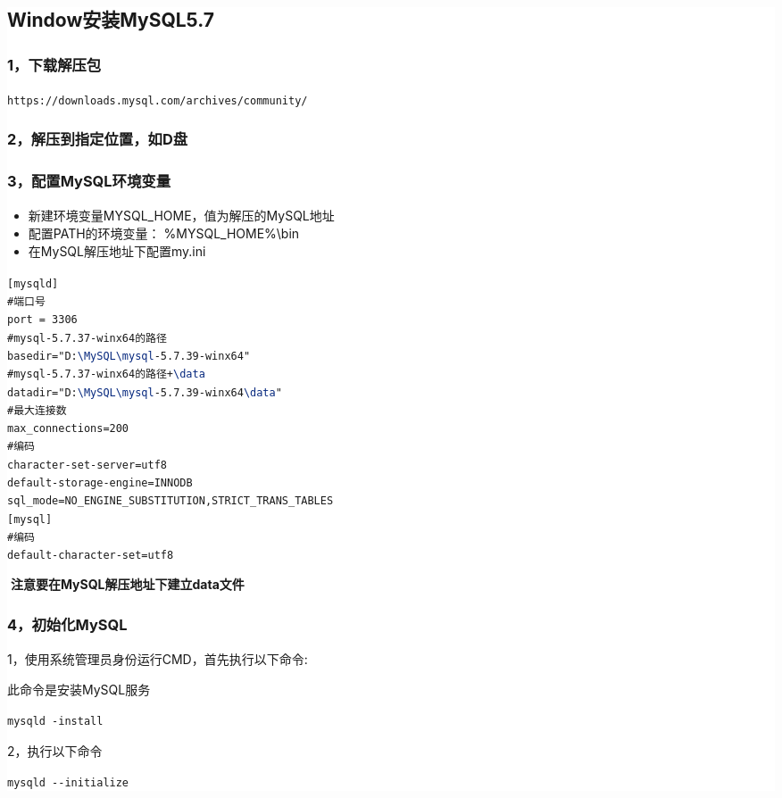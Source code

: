 ```shell

```

## Window安装MySQL5.7

### 1，下载解压包

```
https://downloads.mysql.com/archives/community/
```

### 2，解压到指定位置，如D盘

### 3，配置MySQL环境变量

- 新建环境变量MYSQL_HOME，值为解压的MySQL地址
- 配置PATH的环境变量： %MYSQL_HOME%\bin
- 在MySQL解压地址下配置my.ini

```tex
[mysqld]
#端口号
port = 3306
#mysql-5.7.37-winx64的路径
basedir="D:\MySQL\mysql-5.7.39-winx64"
#mysql-5.7.37-winx64的路径+\data
datadir="D:\MySQL\mysql-5.7.39-winx64\data"
#最大连接数
max_connections=200
#编码
character-set-server=utf8
default-storage-engine=INNODB
sql_mode=NO_ENGINE_SUBSTITUTION,STRICT_TRANS_TABLES
[mysql]
#编码
default-character-set=utf8
```

​	**注意要在MySQL解压地址下建立data文件**

### 4，初始化MySQL

1，使用系统管理员身份运行CMD，首先执行以下命令:

此命令是安装MySQL服务

```shell
mysqld -install
```

2，执行以下命令

```shell
mysqld --initialize
```
